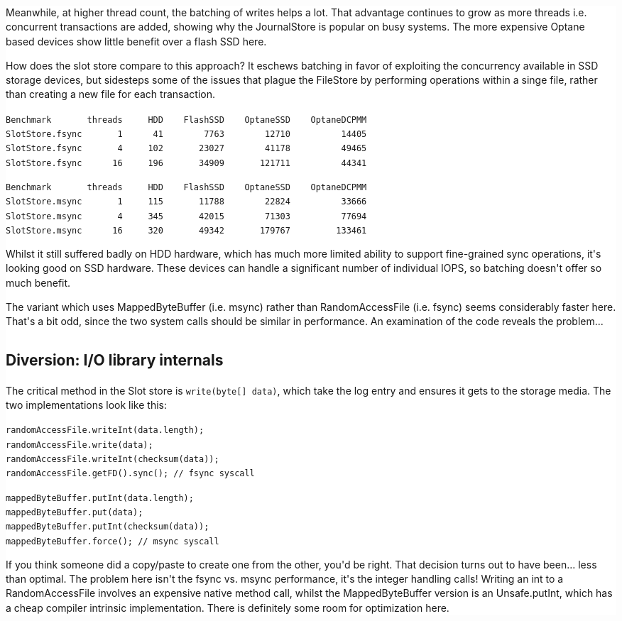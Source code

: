 Meanwhile, at higher thread count, the batching of writes helps a lot.
That advantage continues to grow as more threads i.e. concurrent transactions are added, showing why the JournalStore is popular on busy systems.
The more expensive Optane based devices show little benefit over a flash SSD here.

How does the slot store compare to this approach? It eschews batching in favor of exploiting the concurrency available in SSD storage devices,
but sidesteps some of the issues that plague the FileStore by performing operations within a singe file, rather than creating a new file for each transaction.

```
Benchmark       threads     HDD    FlashSSD    OptaneSSD    OptaneDCPMM
SlotStore.fsync       1      41        7763        12710          14405
SlotStore.fsync       4     102       23027        41178          49465
SlotStore.fsync      16     196       34909       121711          44341
```

```
Benchmark       threads     HDD    FlashSSD    OptaneSSD    OptaneDCPMM
SlotStore.msync       1     115       11788        22824          33666
SlotStore.msync       4     345       42015        71303          77694
SlotStore.msync      16     320       49342       179767         133461
```

Whilst it still suffered badly on HDD hardware, which has much more limited ability to support fine-grained sync operations,
it's looking good on SSD hardware. These devices can handle a significant number of individual IOPS, so batching doesn't offer so much benefit.

The variant which uses MappedByteBuffer (i.e. msync) rather than RandomAccessFile (i.e. fsync) seems considerably faster here.
That's a bit odd, since the two system calls should be similar in performance. An examination of the code reveals the problem...

## Diversion: I/O library internals

The critical method in the Slot store is `write(byte[] data)`, which take the log entry and ensures it gets to the storage media.
The two implementations look like this:

```
randomAccessFile.writeInt(data.length);
randomAccessFile.write(data);
randomAccessFile.writeInt(checksum(data));
randomAccessFile.getFD().sync(); // fsync syscall
```

```
mappedByteBuffer.putInt(data.length);
mappedByteBuffer.put(data);
mappedByteBuffer.putInt(checksum(data));
mappedByteBuffer.force(); // msync syscall
```

If you think someone did a copy/paste to create one from the other, you'd be right. That decision turns out to have been... less than optimal.
The problem here isn't the fsync vs. msync performance, it's the integer handling calls!
Writing an int to a RandomAccessFile involves an expensive native method call, whilst the MappedByteBuffer version is an Unsafe.putInt, which has a cheap compiler intrinsic implementation.
There is definitely some room for optimization here.
